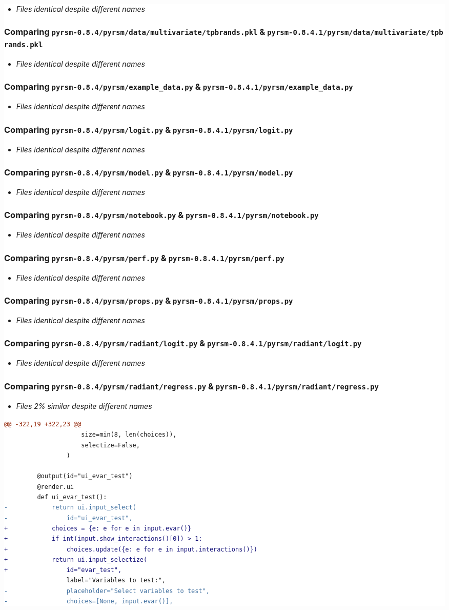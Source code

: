  * *Files identical despite different names*

### Comparing `pyrsm-0.8.4/pyrsm/data/multivariate/tpbrands.pkl` & `pyrsm-0.8.4.1/pyrsm/data/multivariate/tpbrands.pkl`

 * *Files identical despite different names*

### Comparing `pyrsm-0.8.4/pyrsm/example_data.py` & `pyrsm-0.8.4.1/pyrsm/example_data.py`

 * *Files identical despite different names*

### Comparing `pyrsm-0.8.4/pyrsm/logit.py` & `pyrsm-0.8.4.1/pyrsm/logit.py`

 * *Files identical despite different names*

### Comparing `pyrsm-0.8.4/pyrsm/model.py` & `pyrsm-0.8.4.1/pyrsm/model.py`

 * *Files identical despite different names*

### Comparing `pyrsm-0.8.4/pyrsm/notebook.py` & `pyrsm-0.8.4.1/pyrsm/notebook.py`

 * *Files identical despite different names*

### Comparing `pyrsm-0.8.4/pyrsm/perf.py` & `pyrsm-0.8.4.1/pyrsm/perf.py`

 * *Files identical despite different names*

### Comparing `pyrsm-0.8.4/pyrsm/props.py` & `pyrsm-0.8.4.1/pyrsm/props.py`

 * *Files identical despite different names*

### Comparing `pyrsm-0.8.4/pyrsm/radiant/logit.py` & `pyrsm-0.8.4.1/pyrsm/radiant/logit.py`

 * *Files identical despite different names*

### Comparing `pyrsm-0.8.4/pyrsm/radiant/regress.py` & `pyrsm-0.8.4.1/pyrsm/radiant/regress.py`

 * *Files 2% similar despite different names*

```diff
@@ -322,19 +322,23 @@
                     size=min(8, len(choices)),
                     selectize=False,
                 )
 
         @output(id="ui_evar_test")
         @render.ui
         def ui_evar_test():
-            return ui.input_select(
-                id="ui_evar_test",
+            choices = {e: e for e in input.evar()}
+            if int(input.show_interactions()[0]) > 1:
+                choices.update({e: e for e in input.interactions()})
+            return ui.input_selectize(
+                id="evar_test",
                 label="Variables to test:",
-                placeholder="Select variables to test",
-                choices=[None, input.evar()],
```